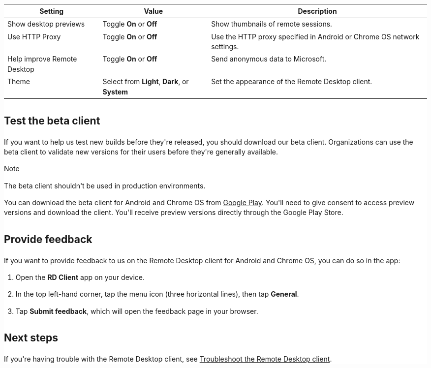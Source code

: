    | Setting | Value | Description |
   |--|--|--|
   | Show desktop previews | Toggle **On** or **Off** | Show thumbnails of remote sessions. |
   | Use HTTP Proxy | Toggle **On** or **Off** | Use the HTTP proxy specified in Android or Chrome OS network settings. |
   | Help improve Remote Desktop | Toggle **On** or **Off** | Send anonymous data to Microsoft. |
   | Theme | Select from **Light**, **Dark**, or **System** | Set the appearance of the Remote Desktop client. |

## Test the beta client

If you want to help us test new builds before they're released, you should download our beta client. Organizations can use the beta client to validate new versions for their users before they're generally available.

> [!NOTE]
> The beta client shouldn't be used in production environments.

You can download the beta client for Android and Chrome OS from [Google Play](https://play.google.com/apps/testing/com.microsoft.rdc.androidx). You'll need to give consent to access preview versions and download the client. You'll receive preview versions directly through the Google Play Store.

## Provide feedback

If you want to provide feedback to us on the Remote Desktop client for Android and Chrome OS, you can do so in the app:

1. Open the **RD Client** app on your device.

1. In the top left-hand corner, tap the menu icon (three horizontal lines), then tap **General**.

1. Tap **Submit feedback**, which will open the feedback page in your browser.

## Next steps

If you're having trouble with the Remote Desktop client, see [Troubleshoot the Remote Desktop client](../troubleshoot-client-android-chrome-os.md).
